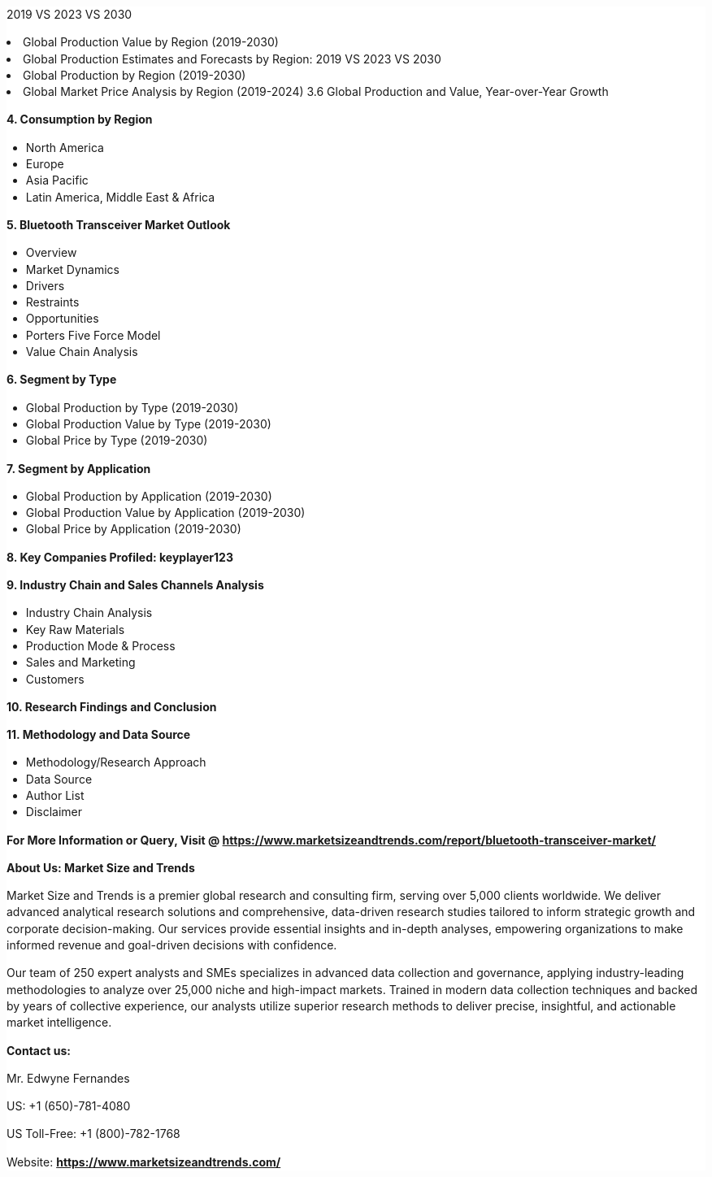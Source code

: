 2019 VS 2023 VS 2030</li><li>Global Production Value by Region (2019-2030)</li><li>Global Production Estimates and Forecasts by Region: 2019 VS 2023 VS 2030</li><li>Global Production by Region (2019-2030)</li><li>Global Market Price Analysis by Region (2019-2024) 3.6 Global Production and Value, Year-over-Year Growth</li></ul><p><strong>4. Consumption by Region</strong></p><ul><li>North America</li><li>Europe</li><li>Asia Pacific</li><li>Latin America, Middle East &amp; Africa</li></ul><p><strong>5. Bluetooth Transceiver Market Outlook</strong></p><ul><li>Overview</li><li>Market Dynamics</li><li>Drivers</li><li>Restraints</li><li>Opportunities</li><li>Porters Five Force Model</li><li>Value Chain Analysis&nbsp;</li></ul><p><strong>6. Segment by Type</strong></p><ul><li>Global Production by Type (2019-2030)</li><li>Global Production Value by Type (2019-2030)</li><li>Global Price by Type (2019-2030)</li></ul><p><strong>7. Segment by Application</strong></p><ul><li>Global Production by Application (2019-2030)</li><li>Global Production Value by Application (2019-2030)</li><li>Global Price by Application (2019-2030)</li></ul><p><strong>8. Key Companies Profiled: keyplayer123</strong></p><p><strong>9. Industry Chain and Sales Channels Analysis</strong></p><ul><li>Industry Chain Analysis</li><li>Key Raw Materials</li><li>Production Mode &amp; Process</li><li>Sales and Marketing</li><li>Customers</li></ul><p><strong>10. Research Findings and Conclusion</strong></p><p><strong>11. Methodology and Data Source</strong></p><ul><li>Methodology/Research Approach</li><li>Data Source</li><li>Author List</li><li>Disclaimer</li></ul></p><p><strong>For More Information or Query, Visit @ <a href="https://www.marketsizeandtrends.com/report/bluetooth-transceiver-market/">https://www.marketsizeandtrends.com/report/bluetooth-transceiver-market/</a></strong></p><p><strong>About Us: Market Size and Trends</strong></p><p>Market Size and Trends is a premier global research and consulting firm, serving over 5,000 clients worldwide. We deliver advanced analytical research solutions and comprehensive, data-driven research studies tailored to inform strategic growth and corporate decision-making. Our services provide essential insights and in-depth analyses, empowering organizations to make informed revenue and goal-driven decisions with confidence.</p><p>Our team of 250 expert analysts and SMEs specializes in advanced data collection and governance, applying industry-leading methodologies to analyze over 25,000 niche and high-impact markets. Trained in modern data collection techniques and backed by years of collective experience, our analysts utilize superior research methods to deliver precise, insightful, and actionable market intelligence.</p><p><strong>Contact us:</strong></p><p>Mr. Edwyne Fernandes</p><p>US: +1 (650)-781-4080</p><p>US Toll-Free: +1 (800)-782-1768</p><p>Website: <strong><a href="https://www.marketsizeandtrends.com/">https://www.marketsizeandtrends.com/</a></strong></p>
